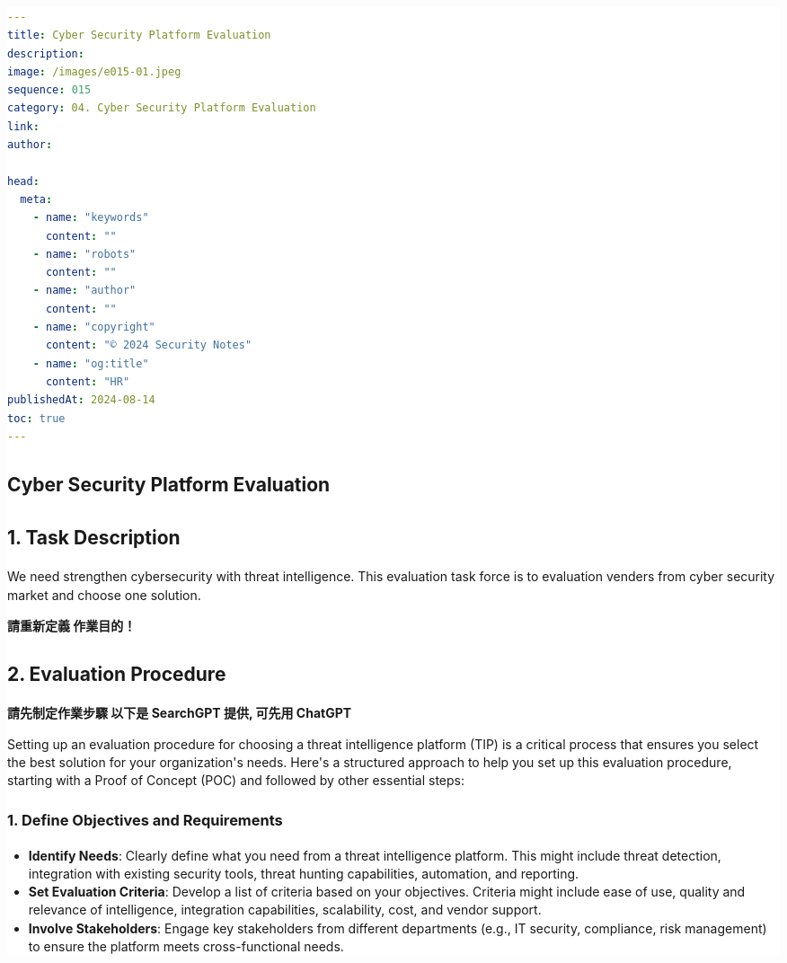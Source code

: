 ```yaml
---
title: Cyber Security Platform Evaluation
description:
image: /images/e015-01.jpeg
sequence: 015
category: 04. Cyber Security Platform Evaluation
link:
author:

head:
  meta:
    - name: "keywords"
      content: ""
    - name: "robots"
      content: ""
    - name: "author"
      content: ""
    - name: "copyright"
      content: "© 2024 Security Notes"
    - name: "og:title"
      content: "HR"
publishedAt: 2024-08-14
toc: true
---
```


## Cyber Security Platform Evaluation

## 1. Task Description

We need strengthen cybersecurity with threat intelligence. This evaluation task force is to evaluation venders from cyber security market and choose one solution.

**請重新定義 作業目的！**

## 2. Evaluation Procedure

**請先制定作業步驟 以下是 SearchGPT 提供, 可先用 ChatGPT**

Setting up an evaluation procedure for choosing a threat intelligence platform (TIP) is a critical process that ensures you select the best solution for your organization's needs. Here's a structured approach to help you set up this evaluation procedure, starting with a Proof of Concept (POC) and followed by other essential steps:

### 1. **Define Objectives and Requirements**

- **Identify Needs**: Clearly define what you need from a threat intelligence platform. This might include threat detection, integration with existing security tools, threat hunting capabilities, automation, and reporting.
- **Set Evaluation Criteria**: Develop a list of criteria based on your objectives. Criteria might include ease of use, quality and relevance of intelligence, integration capabilities, scalability, cost, and vendor support.
- **Involve Stakeholders**: Engage key stakeholders from different departments (e.g., IT security, compliance, risk management) to ensure the platform meets cross-functional needs.
